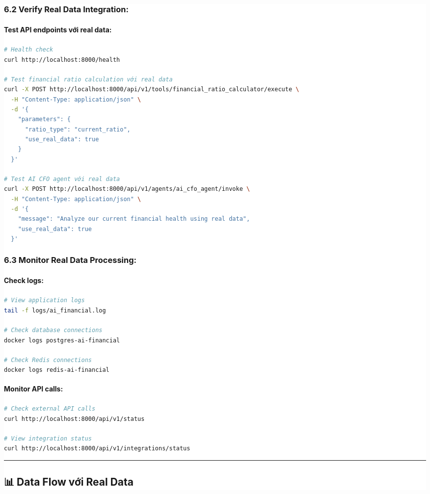 ### **6.2 Verify Real Data Integration:**

#### **Test API endpoints với real data:**
```bash
# Health check
curl http://localhost:8000/health

# Test financial ratio calculation với real data
curl -X POST http://localhost:8000/api/v1/tools/financial_ratio_calculator/execute \
  -H "Content-Type: application/json" \
  -d '{
    "parameters": {
      "ratio_type": "current_ratio",
      "use_real_data": true
    }
  }'

# Test AI CFO agent với real data
curl -X POST http://localhost:8000/api/v1/agents/ai_cfo_agent/invoke \
  -H "Content-Type: application/json" \
  -d '{
    "message": "Analyze our current financial health using real data",
    "use_real_data": true
  }'
```

### **6.3 Monitor Real Data Processing:**

#### **Check logs:**
```bash
# View application logs
tail -f logs/ai_financial.log

# Check database connections
docker logs postgres-ai-financial

# Check Redis connections
docker logs redis-ai-financial
```

#### **Monitor API calls:**
```bash
# Check external API calls
curl http://localhost:8000/api/v1/status

# View integration status
curl http://localhost:8000/api/v1/integrations/status
```

---

## 📊 Data Flow với Real Data
